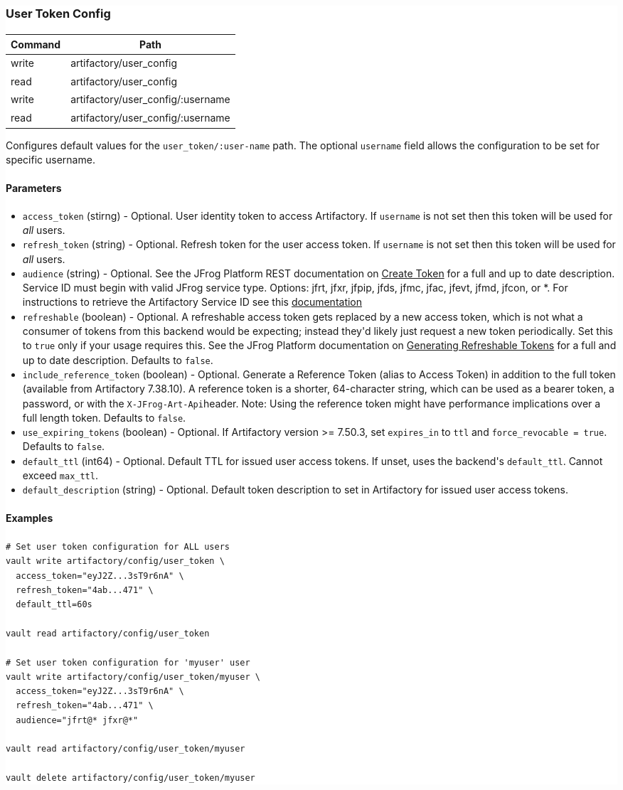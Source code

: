 ### User Token Config

| Command | Path |
| ------- | ---- |
| write   | artifactory/user_config |
| read    | artifactory/user_config |
| write   | artifactory/user_config/:username |
| read    | artifactory/user_config/:username |

Configures default values for the `user_token/:user-name` path. The optional `username` field allows the configuration to be set for specific username.

#### Parameters

* `access_token` (stirng) - Optional. User identity token to access Artifactory. If `username` is not set then this token will be used for *all* users.
* `refresh_token` (string) - Optional. Refresh token for the user access token. If `username` is not set then this token will be used for *all* users.
* `audience` (string) - Optional. See the JFrog Platform REST documentation on [Create Token](https://jfrog.com/help/r/jfrog-rest-apis/create-token) for a full and up to date description. Service ID must begin with valid JFrog service type. Options: jfrt, jfxr, jfpip, jfds, jfmc, jfac, jfevt, jfmd, jfcon, or *. For instructions to retrieve the Artifactory Service ID see this [documentation](https://jfrog.com/help/r/jfrog-rest-apis/get-service-id)
* `refreshable` (boolean) - Optional. A refreshable access token gets replaced by a new access token, which is not what a consumer of tokens from this backend would be expecting; instead they'd likely just request a new token periodically. Set this to `true` only if your usage requires this. See the JFrog Platform documentation on [Generating Refreshable Tokens](https://jfrog.com/help/r/jfrog-platform-administration-documentation/generating-refreshable-tokens) for a full and up to date description. Defaults to `false`.
* `include_reference_token` (boolean) - Optional. Generate a Reference Token (alias to Access Token) in addition to the full token (available from Artifactory 7.38.10). A reference token is a shorter, 64-character string, which can be used as a bearer token, a password, or with the `X-JFrog-Art-Api`header. Note: Using the reference token might have performance implications over a full length token. Defaults to `false`.
* `use_expiring_tokens` (boolean) - Optional. If Artifactory version >= 7.50.3, set `expires_in` to `ttl` and `force_revocable = true`. Defaults to `false`.
* `default_ttl` (int64) - Optional. Default TTL for issued user access tokens. If unset, uses the backend's `default_ttl`. Cannot exceed `max_ttl`.
* `default_description` (string) - Optional. Default token description to set in Artifactory for issued user access tokens.

#### Examples

```console
# Set user token configuration for ALL users
vault write artifactory/config/user_token \
  access_token="eyJ2Z...3sT9r6nA" \
  refresh_token="4ab...471" \
  default_ttl=60s

vault read artifactory/config/user_token

# Set user token configuration for 'myuser' user
vault write artifactory/config/user_token/myuser \
  access_token="eyJ2Z...3sT9r6nA" \
  refresh_token="4ab...471" \
  audience="jfrt@* jfxr@*"

vault read artifactory/config/user_token/myuser

vault delete artifactory/config/user_token/myuser
```
